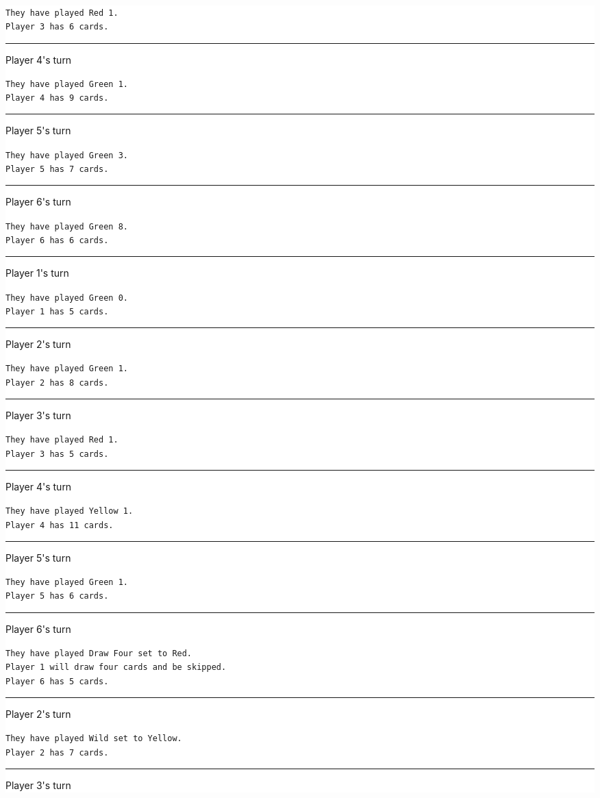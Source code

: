     They have played Red 1.
    Player 3 has 6 cards.
--------------------
Player 4's turn

    They have played Green 1.
    Player 4 has 9 cards.
--------------------
Player 5's turn

    They have played Green 3.
    Player 5 has 7 cards.
--------------------
Player 6's turn

    They have played Green 8.
    Player 6 has 6 cards.
--------------------
Player 1's turn

    They have played Green 0.
    Player 1 has 5 cards.
--------------------
Player 2's turn

    They have played Green 1.
    Player 2 has 8 cards.
--------------------
Player 3's turn

    They have played Red 1.
    Player 3 has 5 cards.
--------------------
Player 4's turn

    They have played Yellow 1.
    Player 4 has 11 cards.
--------------------
Player 5's turn

    They have played Green 1.
    Player 5 has 6 cards.
--------------------
Player 6's turn

    They have played Draw Four set to Red.
    Player 1 will draw four cards and be skipped.
    Player 6 has 5 cards.
--------------------
Player 2's turn

    They have played Wild set to Yellow.
    Player 2 has 7 cards.
--------------------
Player 3's turn
